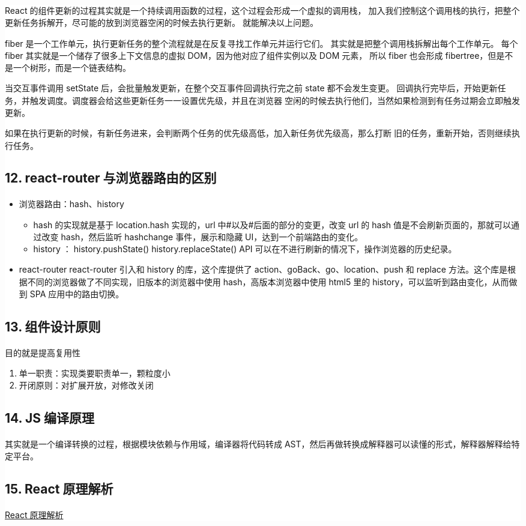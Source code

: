 React 的组件更新的过程其实就是一个持续调用函数的过程，这个过程会形成一个虚拟的调用栈，
加入我们控制这个调用栈的执行，把整个更新任务拆解开，尽可能的放到浏览器空闲的时候去执行更新。
就能解决以上问题。

fiber 是一个工作单元，执行更新任务的整个流程就是在反复寻找工作单元并运行它们。
其实就是把整个调用栈拆解出每个工作单元。
每个 fiber 其实就是一个储存了很多上下文信息的虚拟 DOM，因为他对应了组件实例以及 DOM 元素，
所以 fiber 也会形成 fibertree，但是不是一个树形，而是一个链表结构。

当交互事件调用 setState 后，会批量触发更新，在整个交互事件回调执行完之前 state 都不会发生变更。
回调执行完毕后，开始更新任务，并触发调度。调度器会给这些更新任务一一设置优先级，并且在浏览器
空闲的时候去执行他们，当然如果检测到有任务过期会立即触发更新。

如果在执行更新的时候，有新任务进来，会判断两个任务的优先级高低，加入新任务优先级高，那么打断
旧的任务，重新开始，否则继续执行任务。

## 12. react-router 与浏览器路由的区别

- 浏览器路由：hash、history

  - hash 的实现就是基于 location.hash 实现的，url 中#以及#后面的部分的变更，改变 url 的 hash 值是不会刷新页面的，那就可以通过改变 hash，然后监听 hashchange 事件，展示和隐藏 UI，达到一个前端路由的变化。
  - history ： history.pushState() history.replaceState() API 可以在不进行刷新的情况下，操作浏览器的历史纪录。

- react-router
  react-router 引入和 history 的库，这个库提供了 action、goBack、go、location、push 和 replace 方法。这个库是根据不同的浏览器做了不同实现，旧版本的浏览器中使用 hash，高版本浏览器中使用 html5 里的 history，可以监听到路由变化，从而做到 SPA 应用中的路由切换。

## 13. 组件设计原则

目的就是提高复用性

1. 单一职责：实现类要职责单一，颗粒度小
2. 开闭原则：对扩展开放，对修改关闭

## 14. JS 编译原理

其实就是一个编译转换的过程，根据模块依赖与作用域，编译器将代码转成 AST，然后再做转换成解释器可以读懂的形式，解释器解释给特定平台。

## 15. React 原理解析

[React 原理解析](https://yuchengkai.cn/react/#%E4%BB%8B%E7%BB%8D)
